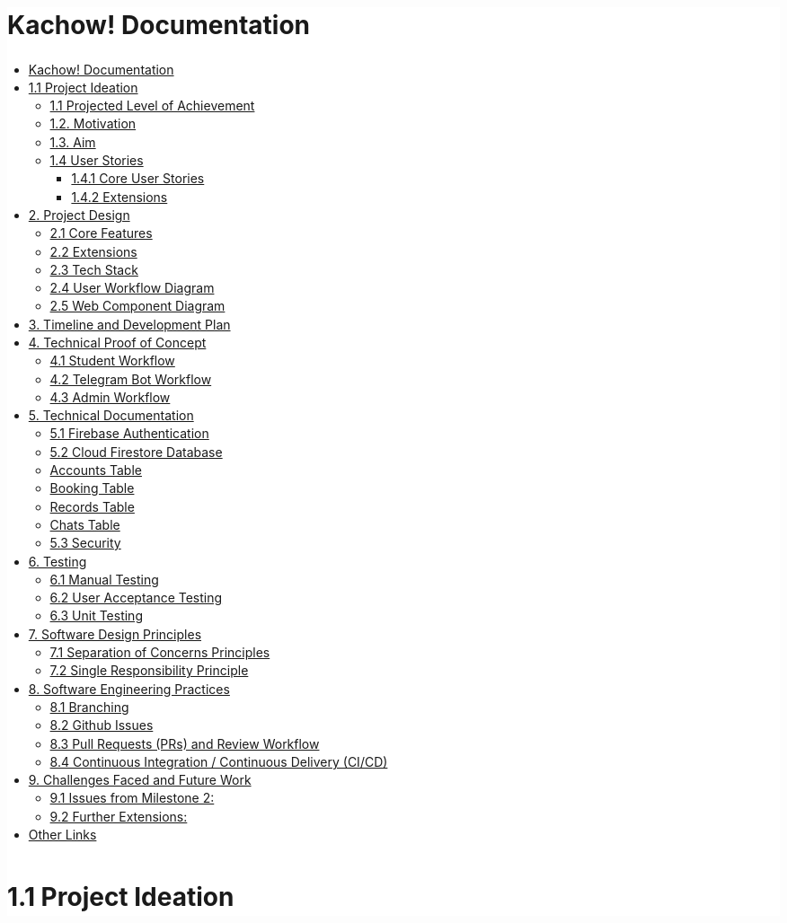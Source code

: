 # Kachow! Documentation

- [Kachow! Documentation](#kachow-documentation)
- [1.1 Project Ideation](#11-project-ideation)
	- [1.1 Projected Level of Achievement](#11-projected-level-of-achievement)
	- [1.2. Motivation](#12-motivation)
	- [1.3. Aim](#13-aim)
	- [1.4 User Stories](#14-user-stories)
		- [1.4.1 Core User Stories](#141-core-user-stories)
		- [1.4.2 Extensions](#142-extensions)
- [2. Project Design](#2-project-design)
	- [2.1 Core Features](#21-core-features)
	- [2.2 Extensions](#22-extensions)
	- [2.3 Tech Stack](#23-tech-stack)
	- [2.4 User Workflow Diagram](#24-user-workflow-diagram)
	- [2.5 Web Component Diagram](#25-web-component-diagram)
- [3. Timeline and Development Plan](#3-timeline-and-development-plan)
- [4. Technical Proof of Concept](#4-technical-proof-of-concept)
	- [4.1 Student Workflow](#41-student-workflow)
	- [4.2 Telegram Bot Workflow](#42-telegram-bot-workflow)
	- [4.3 Admin Workflow](#43-admin-workflow)
- [5. Technical Documentation](#5-technical-documentation)
	- [5.1 Firebase Authentication](#51-firebase-authentication)
	- [5.2 Cloud Firestore Database](#52-cloud-firestore-database)
	- [Accounts Table](#accounts-table)
	- [Booking Table](#booking-table)
	- [Records Table](#records-table)
	- [Chats Table](#chats-table)
	- [5.3 Security](#53-security)
- [6. Testing](#6-testing)
	- [6.1 Manual Testing](#61-manual-testing)
	- [6.2 User Acceptance Testing](#62-user-acceptance-testing)
	- [6.3 Unit Testing](#63-unit-testing)
- [7. Software Design Principles](#7-software-design-principles)
	- [7.1 Separation of Concerns Principles](#71-separation-of-concerns-principles)
	- [7.2 Single Responsibility Principle](#72-single-responsibility-principle)
- [8. Software Engineering Practices](#8-software-engineering-practices)
	- [8.1 Branching](#81-branching)
	- [8.2 Github Issues](#82-github-issues)
	- [8.3 Pull Requests (PRs) and Review Workflow](#83-pull-requests-prs-and-review-workflow)
	- [8.4 Continuous Integration / Continuous Delivery (CI/CD)](#84-continuous-integration--continuous-delivery-cicd)
- [9. Challenges Faced and Future Work](#9-challenges-faced-and-future-work)
	- [9.1 Issues from Milestone 2:](#91-issues-from-milestone-2)
	- [9.2 Further Extensions:](#92-further-extensions)
- [Other Links](#other-links)

# 1.1 Project Ideation
